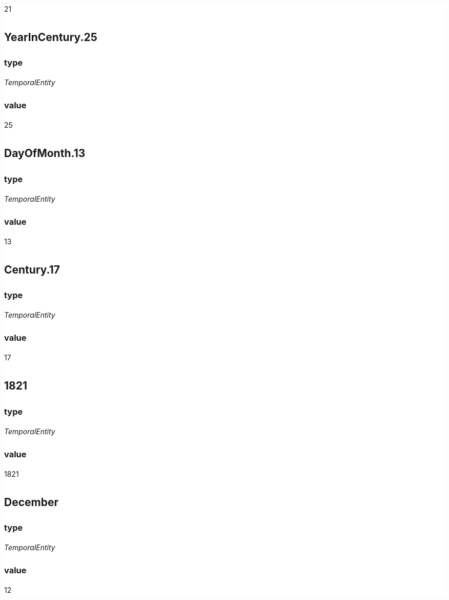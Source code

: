 
21

## YearInCentury.25

### type


*TemporalEntity*

### value


25

## DayOfMonth.13

### type


*TemporalEntity*

### value


13

## Century.17

### type


*TemporalEntity*

### value


17

## 1821

### type


*TemporalEntity*

### value


1821

## December

### type


*TemporalEntity*

### value


12